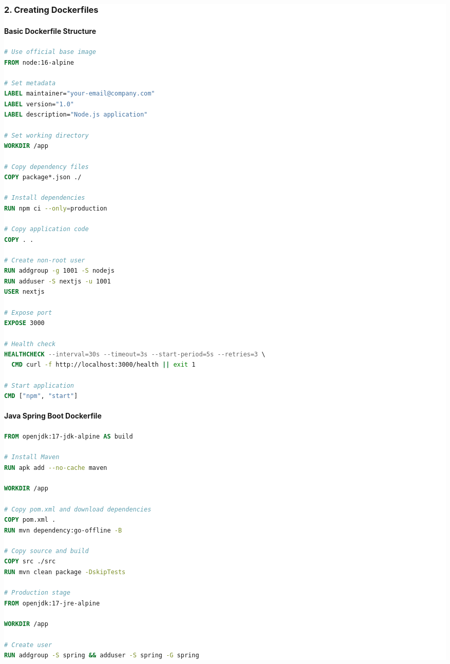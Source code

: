 ### 2. Creating Dockerfiles

#### Basic Dockerfile Structure
```dockerfile
# Use official base image
FROM node:16-alpine

# Set metadata
LABEL maintainer="your-email@company.com"
LABEL version="1.0"
LABEL description="Node.js application"

# Set working directory
WORKDIR /app

# Copy dependency files
COPY package*.json ./

# Install dependencies
RUN npm ci --only=production

# Copy application code
COPY . .

# Create non-root user
RUN addgroup -g 1001 -S nodejs
RUN adduser -S nextjs -u 1001
USER nextjs

# Expose port
EXPOSE 3000

# Health check
HEALTHCHECK --interval=30s --timeout=3s --start-period=5s --retries=3 \
  CMD curl -f http://localhost:3000/health || exit 1

# Start application
CMD ["npm", "start"]
```

#### Java Spring Boot Dockerfile
```dockerfile
FROM openjdk:17-jdk-alpine AS build

# Install Maven
RUN apk add --no-cache maven

WORKDIR /app

# Copy pom.xml and download dependencies
COPY pom.xml .
RUN mvn dependency:go-offline -B

# Copy source and build
COPY src ./src
RUN mvn clean package -DskipTests

# Production stage
FROM openjdk:17-jre-alpine

WORKDIR /app

# Create user
RUN addgroup -S spring && adduser -S spring -G spring
```